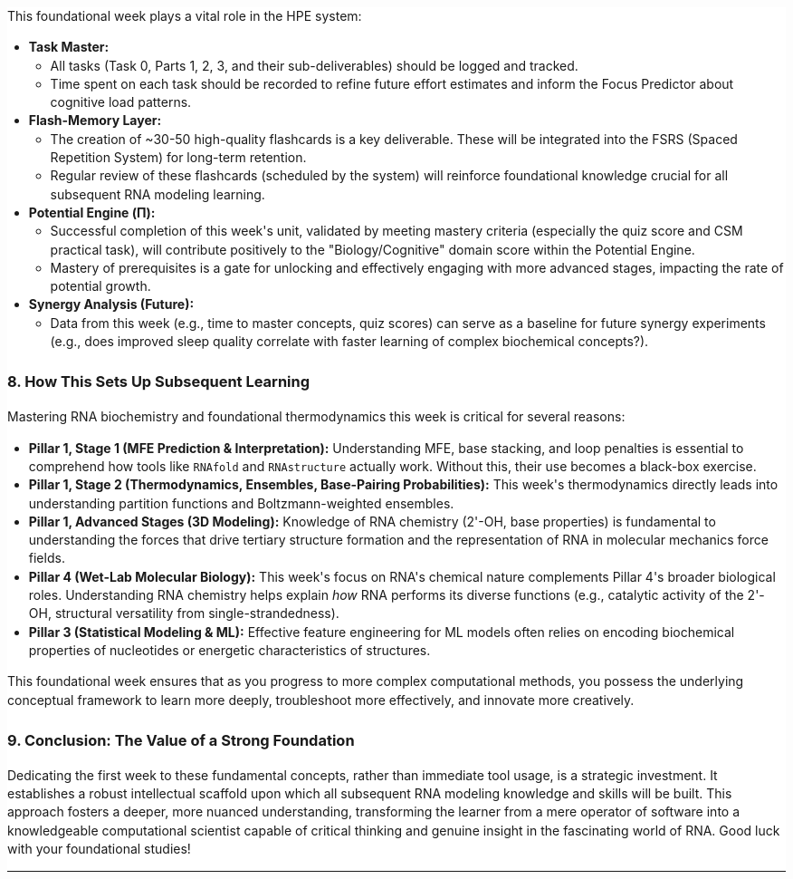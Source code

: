 This foundational week plays a vital role in the HPE system:

*   **Task Master:**
    *   All tasks (Task 0, Parts 1, 2, 3, and their sub-deliverables) should be logged and tracked.
    *   Time spent on each task should be recorded to refine future effort estimates and inform the Focus Predictor about cognitive load patterns.
*   **Flash-Memory Layer:**
    *   The creation of ~30-50 high-quality flashcards is a key deliverable. These will be integrated into the FSRS (Spaced Repetition System) for long-term retention.
    *   Regular review of these flashcards (scheduled by the system) will reinforce foundational knowledge crucial for all subsequent RNA modeling learning.
*   **Potential Engine (Π):**
    *   Successful completion of this week's unit, validated by meeting mastery criteria (especially the quiz score and CSM practical task), will contribute positively to the "Biology/Cognitive" domain score within the Potential Engine.
    *   Mastery of prerequisites is a gate for unlocking and effectively engaging with more advanced stages, impacting the rate of potential growth.
*   **Synergy Analysis (Future):**
    *   Data from this week (e.g., time to master concepts, quiz scores) can serve as a baseline for future synergy experiments (e.g., does improved sleep quality correlate with faster learning of complex biochemical concepts?).

### 8. How This Sets Up Subsequent Learning

Mastering RNA biochemistry and foundational thermodynamics this week is critical for several reasons:

*   **Pillar 1, Stage 1 (MFE Prediction & Interpretation):** Understanding MFE, base stacking, and loop penalties is essential to comprehend how tools like `RNAfold` and `RNAstructure` actually work. Without this, their use becomes a black-box exercise.
*   **Pillar 1, Stage 2 (Thermodynamics, Ensembles, Base-Pairing Probabilities):** This week's thermodynamics directly leads into understanding partition functions and Boltzmann-weighted ensembles.
*   **Pillar 1, Advanced Stages (3D Modeling):** Knowledge of RNA chemistry (2'-OH, base properties) is fundamental to understanding the forces that drive tertiary structure formation and the representation of RNA in molecular mechanics force fields.
*   **Pillar 4 (Wet-Lab Molecular Biology):** This week's focus on RNA's chemical nature complements Pillar 4's broader biological roles. Understanding RNA chemistry helps explain *how* RNA performs its diverse functions (e.g., catalytic activity of the 2'-OH, structural versatility from single-strandedness).
*   **Pillar 3 (Statistical Modeling & ML):** Effective feature engineering for ML models often relies on encoding biochemical properties of nucleotides or energetic characteristics of structures.

This foundational week ensures that as you progress to more complex computational methods, you possess the underlying conceptual framework to learn more deeply, troubleshoot more effectively, and innovate more creatively.

### 9. Conclusion: The Value of a Strong Foundation

Dedicating the first week to these fundamental concepts, rather than immediate tool usage, is a strategic investment. It establishes a robust intellectual scaffold upon which all subsequent RNA modeling knowledge and skills will be built. This approach fosters a deeper, more nuanced understanding, transforming the learner from a mere operator of software into a knowledgeable computational scientist capable of critical thinking and genuine insight in the fascinating world of RNA. Good luck with your foundational studies!

---